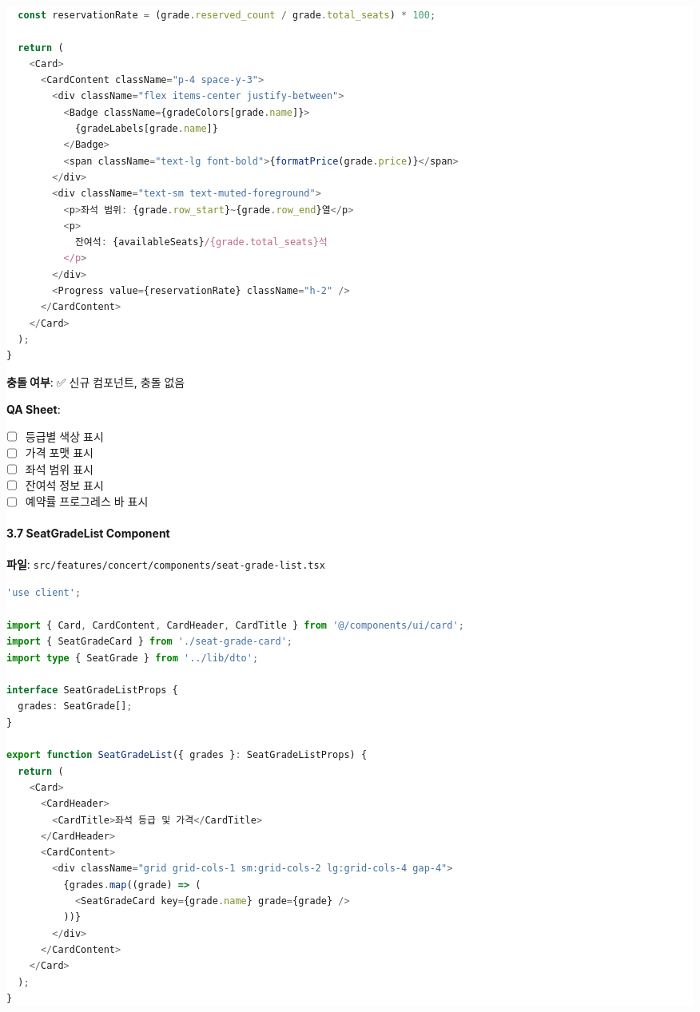 ```typescript
  const reservationRate = (grade.reserved_count / grade.total_seats) * 100;

  return (
    <Card>
      <CardContent className="p-4 space-y-3">
        <div className="flex items-center justify-between">
          <Badge className={gradeColors[grade.name]}>
            {gradeLabels[grade.name]}
          </Badge>
          <span className="text-lg font-bold">{formatPrice(grade.price)}</span>
        </div>
        <div className="text-sm text-muted-foreground">
          <p>좌석 범위: {grade.row_start}~{grade.row_end}열</p>
          <p>
            잔여석: {availableSeats}/{grade.total_seats}석
          </p>
        </div>
        <Progress value={reservationRate} className="h-2" />
      </CardContent>
    </Card>
  );
}
```

**충돌 여부**: ✅ 신규 컴포넌트, 충돌 없음

**QA Sheet**:
- [ ] 등급별 색상 표시
- [ ] 가격 포맷 표시
- [ ] 좌석 범위 표시
- [ ] 잔여석 정보 표시
- [ ] 예약률 프로그레스 바 표시

#### 3.7 SeatGradeList Component
**파일**: `src/features/concert/components/seat-grade-list.tsx`

```typescript
'use client';

import { Card, CardContent, CardHeader, CardTitle } from '@/components/ui/card';
import { SeatGradeCard } from './seat-grade-card';
import type { SeatGrade } from '../lib/dto';

interface SeatGradeListProps {
  grades: SeatGrade[];
}

export function SeatGradeList({ grades }: SeatGradeListProps) {
  return (
    <Card>
      <CardHeader>
        <CardTitle>좌석 등급 및 가격</CardTitle>
      </CardHeader>
      <CardContent>
        <div className="grid grid-cols-1 sm:grid-cols-2 lg:grid-cols-4 gap-4">
          {grades.map((grade) => (
            <SeatGradeCard key={grade.name} grade={grade} />
          ))}
        </div>
      </CardContent>
    </Card>
  );
}
```
